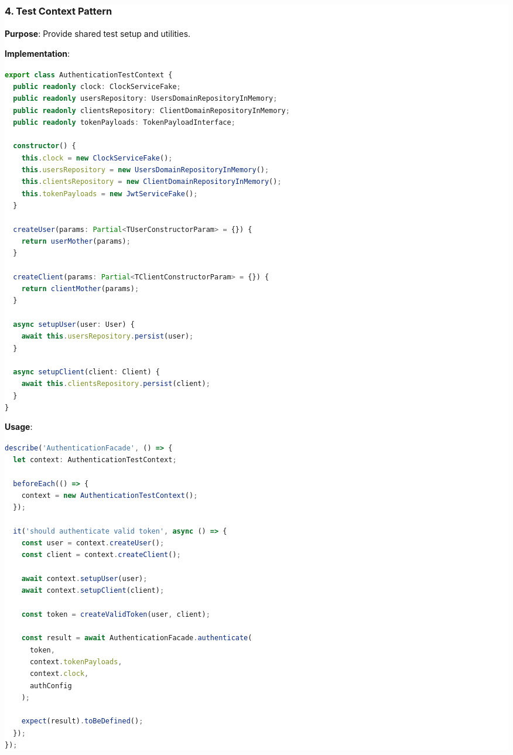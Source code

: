 ### 4. Test Context Pattern

**Purpose**: Provide shared test setup and utilities.

**Implementation**:
```typescript
export class AuthenticationTestContext {
  public readonly clock: ClockServiceFake;
  public readonly usersRepository: UsersDomainRepositoryInMemory;
  public readonly clientsRepository: ClientDomainRepositoryInMemory;
  public readonly tokenPayloads: TokenPayloadInterface;

  constructor() {
    this.clock = new ClockServiceFake();
    this.usersRepository = new UsersDomainRepositoryInMemory();
    this.clientsRepository = new ClientDomainRepositoryInMemory();
    this.tokenPayloads = new JwtServiceFake();
  }

  createUser(params: Partial<TUserConstructorParam> = {}) {
    return userMother(params);
  }

  createClient(params: Partial<TClientConstructorParam> = {}) {
    return clientMother(params);
  }

  async setupUser(user: User) {
    await this.usersRepository.persist(user);
  }

  async setupClient(client: Client) {
    await this.clientsRepository.persist(client);
  }
}
```

**Usage**:
```typescript
describe('AuthenticationFacade', () => {
  let context: AuthenticationTestContext;

  beforeEach(() => {
    context = new AuthenticationTestContext();
  });

  it('should authenticate valid token', async () => {
    const user = context.createUser();
    const client = context.createClient();
    
    await context.setupUser(user);
    await context.setupClient(client);
    
    const token = createValidToken(user, client);
    
    const result = await AuthenticationFacade.authenticate(
      token,
      context.tokenPayloads,
      context.clock,
      authConfig
    );
    
    expect(result).toBeDefined();
  });
});
```
